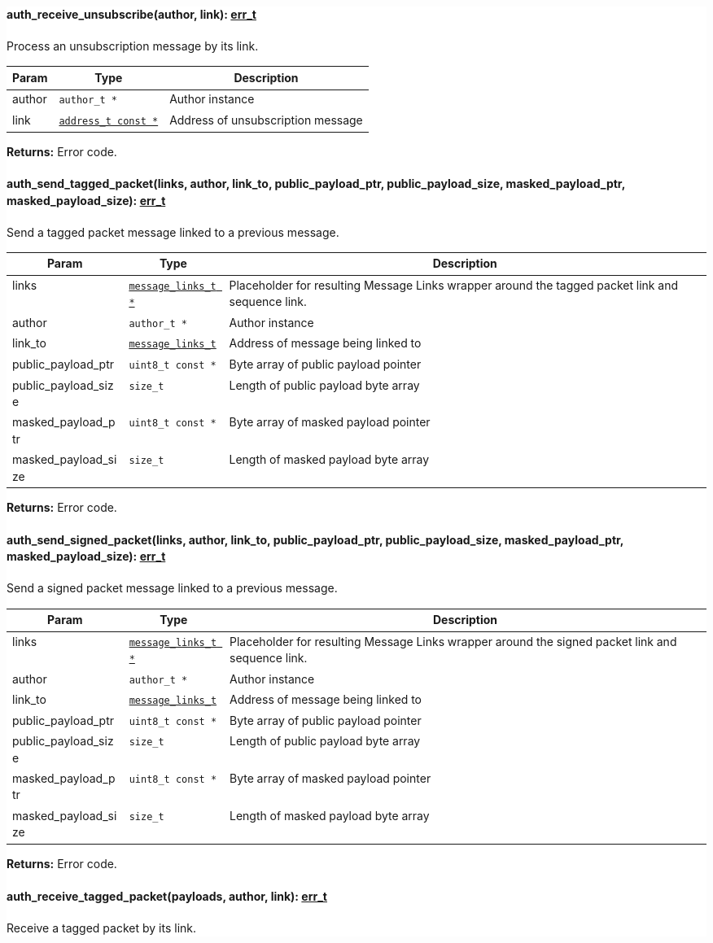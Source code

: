 #### auth_receive_unsubscribe(author, link): [err_t](#Err)
Process an unsubscription message by its link.

| Param           | Type                            | Description                         |
| --------------- | ------------------------------- | ----------------------------------- |
| author          | `author_t *`                    | Author instance                     |
| link            | [`address_t const *`](#Address) | Address of unsubscription message   |
**Returns:** Error code.

#### auth_send_tagged_packet(links, author, link_to, public_payload_ptr, public_payload_size, masked_payload_ptr, masked_payload_size): [err_t](#Err)
Send a tagged packet message linked to a previous message.

| Param              | Type                                 | Description                                   |
| ------------------ | ------------------------------------ | --------------------------------------------- |
| links              | [`message_links_t *`](#MessageLinks) | Placeholder for resulting Message Links wrapper around the tagged packet link and sequence link. |
| author             | `author_t *`                         | Author instance                               |
| link_to            | [`message_links_t`](#MessageLinks)   | Address of message being linked to            |
| public_payload_ptr | `uint8_t const *`                    | Byte array of public payload pointer          |
| public_payload_size| `size_t`                             | Length of public payload byte array           |
| masked_payload_ptr | `uint8_t const *`                    | Byte array of masked payload pointer          |
| masked_payload_size| `size_t`                             | Length of masked payload byte array           |
**Returns:** Error code.

#### auth_send_signed_packet(links, author, link_to, public_payload_ptr, public_payload_size, masked_payload_ptr, masked_payload_size): [err_t](#Err)
Send a signed packet message linked to a previous message.

| Param              | Type                              | Description                                   |
| ------------------ | --------------------------------- | --------------------------------------------- |
| links              | [`message_links_t *`](#MessageLinks)   | Placeholder for resulting Message Links wrapper around the signed packet link and sequence link. |
| author             | `author_t *`                      | Author instance                               |
| link_to            | [`message_links_t`](#MessageLinks)| Address of message being linked to            |
| public_payload_ptr | `uint8_t const *`                 | Byte array of public payload pointer          |
| public_payload_size| `size_t`                          | Length of public payload byte array           |
| masked_payload_ptr | `uint8_t const *`                 | Byte array of masked payload pointer          |
| masked_payload_size| `size_t`                          | Length of masked payload byte array           |
**Returns:** Error code.

#### auth_receive_tagged_packet(payloads, author, link): [err_t](#Err)
Receive a tagged packet by its link.
